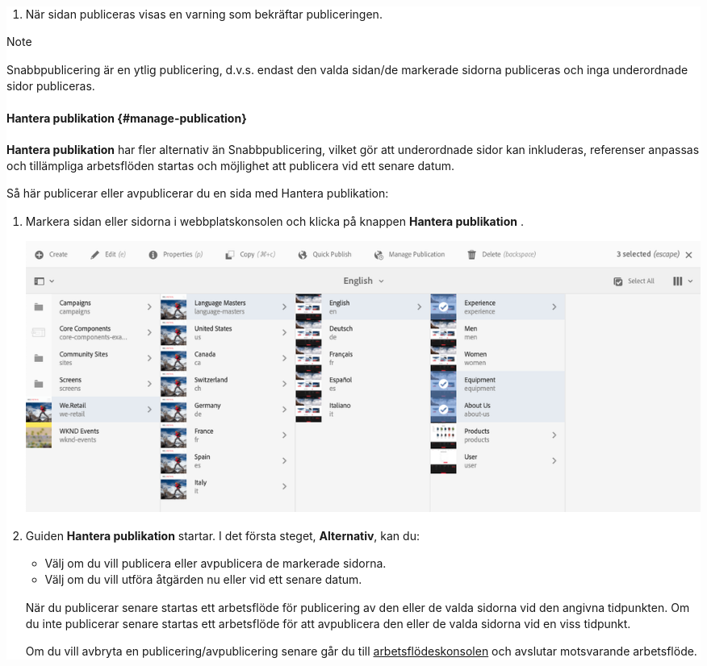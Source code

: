 1. När sidan publiceras visas en varning som bekräftar publiceringen.

>[!NOTE]
>
>Snabbpublicering är en ytlig publicering, d.v.s. endast den valda sidan/de markerade sidorna publiceras och inga underordnade sidor publiceras.

#### Hantera publikation {#manage-publication}

**Hantera publikation** har fler alternativ än Snabbpublicering, vilket gör att underordnade sidor kan inkluderas, referenser anpassas och tillämpliga arbetsflöden startas och möjlighet att publicera vid ett senare datum.

Så här publicerar eller avpublicerar du en sida med Hantera publikation:

1. Markera sidan eller sidorna i webbplatskonsolen och klicka på knappen **Hantera publikation** .

   ![pp-02-1](assets/pp-02-1.png)

1. Guiden **Hantera publikation** startar. I det första steget, **Alternativ**, kan du:

   * Välj om du vill publicera eller avpublicera de markerade sidorna.
   * Välj om du vill utföra åtgärden nu eller vid ett senare datum.

   När du publicerar senare startas ett arbetsflöde för publicering av den eller de valda sidorna vid den angivna tidpunkten. Om du inte publicerar senare startas ett arbetsflöde för att avpublicera den eller de valda sidorna vid en viss tidpunkt.

   Om du vill avbryta en publicering/avpublicering senare går du till [arbetsflödeskonsolen](/help/sites-administering/workflows.md) och avslutar motsvarande arbetsflöde.
